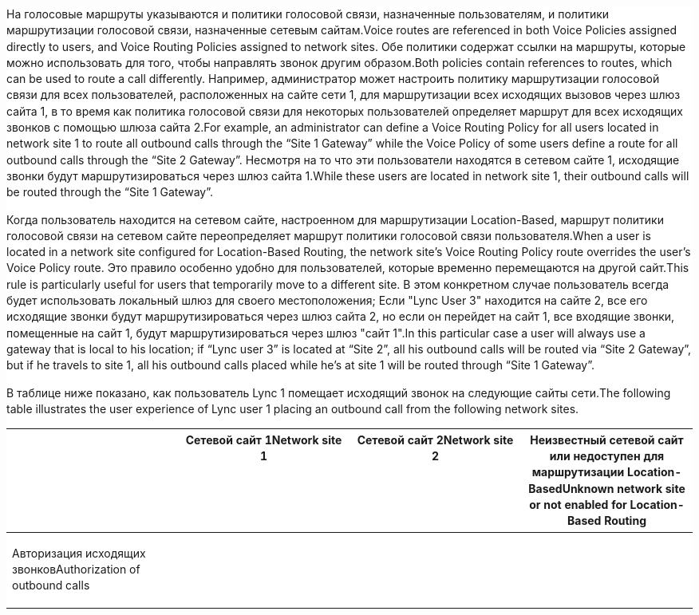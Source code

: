 <span data-ttu-id="450bb-164">На голосовые маршруты указываются и политики голосовой связи, назначенные пользователям, и политики маршрутизации голосовой связи, назначенные сетевым сайтам.</span><span class="sxs-lookup"><span data-stu-id="450bb-164">Voice routes are referenced in both Voice Policies assigned directly to users, and Voice Routing Policies assigned to network sites.</span></span> <span data-ttu-id="450bb-165">Обе политики содержат ссылки на маршруты, которые можно использовать для того, чтобы направлять звонок другим образом.</span><span class="sxs-lookup"><span data-stu-id="450bb-165">Both policies contain references to routes, which can be used to route a call differently.</span></span> <span data-ttu-id="450bb-166">Например, администратор может настроить политику маршрутизации голосовой связи для всех пользователей, расположенных на сайте сети 1, для маршрутизации всех исходящих вызовов через шлюз сайта 1, в то время как политика голосовой связи для некоторых пользователей определяет маршрут для всех исходящих звонков с помощью шлюза сайта 2.</span><span class="sxs-lookup"><span data-stu-id="450bb-166">For example, an administrator can define a Voice Routing Policy for all users located in network site 1 to route all outbound calls through the “Site 1 Gateway” while the Voice Policy of some users define a route for all outbound calls through the “Site 2 Gateway”.</span></span> <span data-ttu-id="450bb-167">Несмотря на то что эти пользователи находятся в сетевом сайте 1, исходящие звонки будут маршрутизироваться через шлюз сайта 1.</span><span class="sxs-lookup"><span data-stu-id="450bb-167">While these users are located in network site 1, their outbound calls will be routed through the “Site 1 Gateway”.</span></span>

<span data-ttu-id="450bb-168">Когда пользователь находится на сетевом сайте, настроенном для маршрутизации Location-Based, маршрут политики голосовой связи на сетевом сайте переопределяет маршрут политики голосовой связи пользователя.</span><span class="sxs-lookup"><span data-stu-id="450bb-168">When a user is located in a network site configured for Location-Based Routing, the network site’s Voice Routing Policy route overrides the user’s Voice Policy route.</span></span> <span data-ttu-id="450bb-169">Это правило особенно удобно для пользователей, которые временно перемещаются на другой сайт.</span><span class="sxs-lookup"><span data-stu-id="450bb-169">This rule is particularly useful for users that temporarily move to a different site.</span></span> <span data-ttu-id="450bb-170">В этом конкретном случае пользователь всегда будет использовать локальный шлюз для своего местоположения; Если "Lync User 3" находится на сайте 2, все его исходящие звонки будут маршрутизироваться через шлюз сайта 2, но если он перейдет на сайт 1, все входящие звонки, помещенные на сайт 1, будут маршрутизироваться через шлюз "сайт 1".</span><span class="sxs-lookup"><span data-stu-id="450bb-170">In this particular case a user will always use a gateway that is local to his location; if “Lync user 3” is located at “Site 2”, all his outbound calls will be routed via “Site 2 Gateway”, but if he travels to site 1, all his outbound calls placed while he’s at site 1 will be routed through “Site 1 Gateway”.</span></span>

<span data-ttu-id="450bb-171">В таблице ниже показано, как пользователь Lync 1 помещает исходящий звонок на следующие сайты сети.</span><span class="sxs-lookup"><span data-stu-id="450bb-171">The following table illustrates the user experience of Lync user 1 placing an outbound call from the following network sites.</span></span>


<table>
<colgroup>
<col style="width: 25%" />
<col style="width: 25%" />
<col style="width: 25%" />
<col style="width: 25%" />
</colgroup>
<thead>
<tr class="header">
<th></th>
<th><span data-ttu-id="450bb-172">Сетевой сайт 1</span><span class="sxs-lookup"><span data-stu-id="450bb-172">Network site 1</span></span></th>
<th><span data-ttu-id="450bb-173">Сетевой сайт 2</span><span class="sxs-lookup"><span data-stu-id="450bb-173">Network site 2</span></span></th>
<th><span data-ttu-id="450bb-174">Неизвестный сетевой сайт или недоступен для маршрутизации Location-Based</span><span class="sxs-lookup"><span data-stu-id="450bb-174">Unknown network site or not enabled for Location-Based Routing</span></span></th>
</tr>
</thead>
<tbody>
<tr class="odd">
<td><p><span data-ttu-id="450bb-175">Авторизация исходящих звонков</span><span class="sxs-lookup"><span data-stu-id="450bb-175">Authorization of outbound calls</span></span></p></td>
